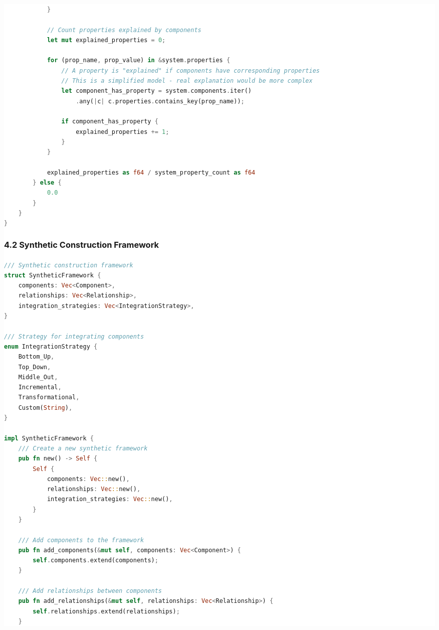 ```rust
            }
            
            // Count properties explained by components
            let mut explained_properties = 0;
            
            for (prop_name, prop_value) in &system.properties {
                // A property is "explained" if components have corresponding properties
                // This is a simplified model - real explanation would be more complex
                let component_has_property = system.components.iter()
                    .any(|c| c.properties.contains_key(prop_name));
                
                if component_has_property {
                    explained_properties += 1;
                }
            }
            
            explained_properties as f64 / system_property_count as f64
        } else {
            0.0
        }
    }
}
```

### 4.2 Synthetic Construction Framework

```rust
/// Synthetic construction framework
struct SyntheticFramework {
    components: Vec<Component>,
    relationships: Vec<Relationship>,
    integration_strategies: Vec<IntegrationStrategy>,
}

/// Strategy for integrating components
enum IntegrationStrategy {
    Bottom_Up,
    Top_Down,
    Middle_Out,
    Incremental,
    Transformational,
    Custom(String),
}

impl SyntheticFramework {
    /// Create a new synthetic framework
    pub fn new() -> Self {
        Self {
            components: Vec::new(),
            relationships: Vec::new(),
            integration_strategies: Vec::new(),
        }
    }
    
    /// Add components to the framework
    pub fn add_components(&mut self, components: Vec<Component>) {
        self.components.extend(components);
    }
    
    /// Add relationships between components
    pub fn add_relationships(&mut self, relationships: Vec<Relationship>) {
        self.relationships.extend(relationships);
    }
```